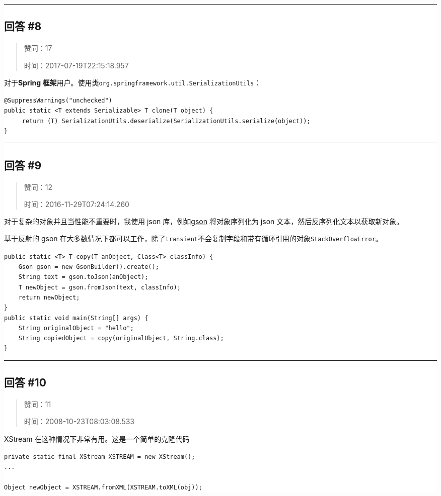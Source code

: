 * * *

## 回答 #8

> 赞同：17
> 
> 时间：2017-07-19T22:15:18.957

对于**Spring 框架**用户。使用类`org.springframework.util.SerializationUtils`：

```
@SuppressWarnings("unchecked")
public static <T extends Serializable> T clone(T object) {
     return (T) SerializationUtils.deserialize(SerializationUtils.serialize(object));
} 
```

* * *

## 回答 #9

> 赞同：12
> 
> 时间：2016-11-29T07:24:14.260

对于复杂的对象并且当性能不重要时，我使用 json 库，例如[gson](https://github.com/google/gson) 将对象序列化为 json 文本，然后反序列化文本以获取新对象。

基于反射的 gson 在大多数情况下都可以工作，除了`transient`不会复制字段和带有循环引用的对象`StackOverflowError`。

```
public static <T> T copy(T anObject, Class<T> classInfo) {
    Gson gson = new GsonBuilder().create();
    String text = gson.toJson(anObject);
    T newObject = gson.fromJson(text, classInfo);
    return newObject;
}
public static void main(String[] args) {
    String originalObject = "hello";
    String copiedObject = copy(originalObject, String.class);
} 
```

* * *

## 回答 #10

> 赞同：11
> 
> 时间：2008-10-23T08:03:08.533

XStream 在这种情况下非常有用。这是一个简单的克隆代码

```
private static final XStream XSTREAM = new XStream();
...

Object newObject = XSTREAM.fromXML(XSTREAM.toXML(obj)); 
```
